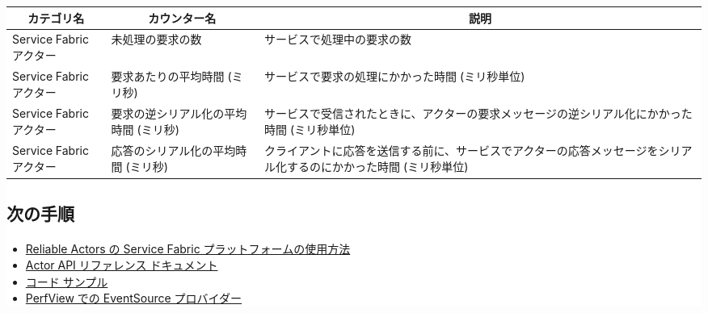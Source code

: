 | カテゴリ名 | カウンター名 | 説明 |
| --- | --- | --- |
| Service Fabric アクター |未処理の要求の数 |サービスで処理中の要求の数 |
| Service Fabric アクター |要求あたりの平均時間 (ミリ秒) |サービスで要求の処理にかかった時間 (ミリ秒単位) |
| Service Fabric アクター |要求の逆シリアル化の平均時間 (ミリ秒) |サービスで受信されたときに、アクターの要求メッセージの逆シリアル化にかかった時間 (ミリ秒単位) |
| Service Fabric アクター |応答のシリアル化の平均時間 (ミリ秒) |クライアントに応答を送信する前に、サービスでアクターの応答メッセージをシリアル化するのにかかった時間 (ミリ秒単位) |

## <a name="next-steps"></a>次の手順
* [Reliable Actors の Service Fabric プラットフォームの使用方法](service-fabric-reliable-actors-platform.md)
* [Actor API リファレンス ドキュメント](https://msdn.microsoft.com/library/azure/dn971626.aspx)
* [コード サンプル](https://github.com/Azure-Samples/service-fabric-dotnet-getting-started)
* [PerfView での EventSource プロバイダー](https://blogs.msdn.microsoft.com/vancem/2012/07/09/introduction-tutorial-logging-etw-events-in-c-system-diagnostics-tracing-eventsource/)
